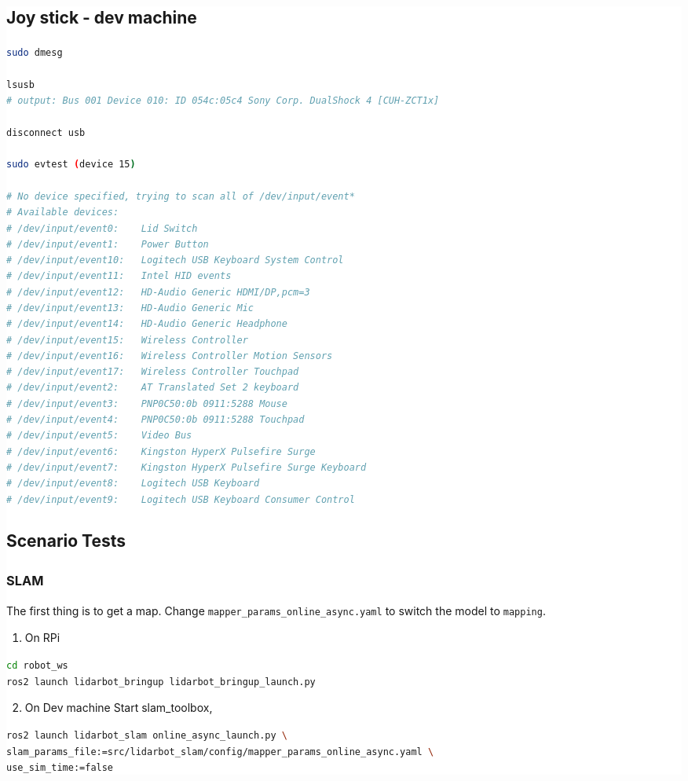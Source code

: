 ## Joy stick - dev machine

```bash
sudo dmesg

lsusb
# output: Bus 001 Device 010: ID 054c:05c4 Sony Corp. DualShock 4 [CUH-ZCT1x]

disconnect usb

sudo evtest (device 15)

# No device specified, trying to scan all of /dev/input/event*
# Available devices:
# /dev/input/event0:	Lid Switch
# /dev/input/event1:	Power Button
# /dev/input/event10:	Logitech USB Keyboard System Control
# /dev/input/event11:	Intel HID events
# /dev/input/event12:	HD-Audio Generic HDMI/DP,pcm=3
# /dev/input/event13:	HD-Audio Generic Mic
# /dev/input/event14:	HD-Audio Generic Headphone
# /dev/input/event15:	Wireless Controller
# /dev/input/event16:	Wireless Controller Motion Sensors
# /dev/input/event17:	Wireless Controller Touchpad
# /dev/input/event2:	AT Translated Set 2 keyboard
# /dev/input/event3:	PNP0C50:0b 0911:5288 Mouse
# /dev/input/event4:	PNP0C50:0b 0911:5288 Touchpad
# /dev/input/event5:	Video Bus
# /dev/input/event6:	Kingston HyperX Pulsefire Surge
# /dev/input/event7:	Kingston HyperX Pulsefire Surge Keyboard
# /dev/input/event8:	Logitech USB Keyboard
# /dev/input/event9:	Logitech USB Keyboard Consumer Control
```

## Scenario Tests

### SLAM

The first thing is to get a map. Change `mapper_params_online_async.yaml` to switch the model to `mapping`.

1. On RPi

```bash
cd robot_ws
ros2 launch lidarbot_bringup lidarbot_bringup_launch.py
```

2. On Dev machine
   Start slam_toolbox,

```bash
ros2 launch lidarbot_slam online_async_launch.py \
slam_params_file:=src/lidarbot_slam/config/mapper_params_online_async.yaml \
use_sim_time:=false
```
